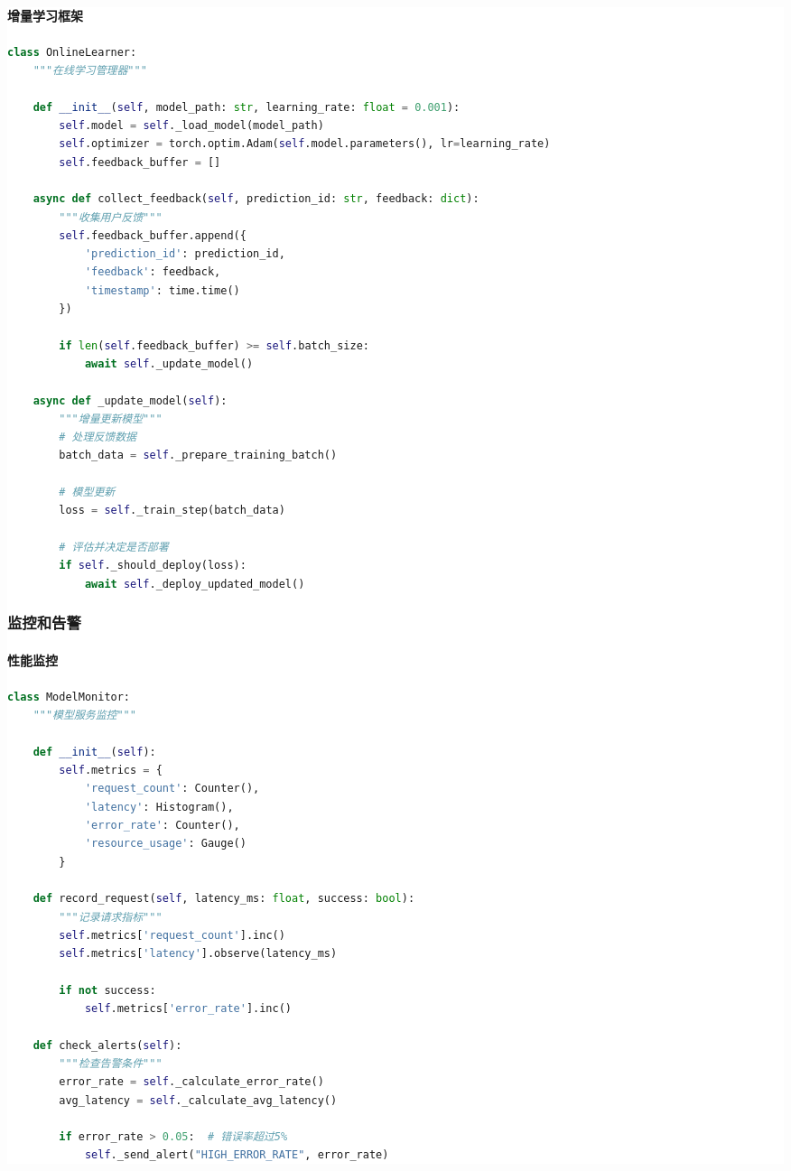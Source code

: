 #### 增量学习框架
```python
class OnlineLearner:
    """在线学习管理器"""
    
    def __init__(self, model_path: str, learning_rate: float = 0.001):
        self.model = self._load_model(model_path)
        self.optimizer = torch.optim.Adam(self.model.parameters(), lr=learning_rate)
        self.feedback_buffer = []
    
    async def collect_feedback(self, prediction_id: str, feedback: dict):
        """收集用户反馈"""
        self.feedback_buffer.append({
            'prediction_id': prediction_id,
            'feedback': feedback,
            'timestamp': time.time()
        })
        
        if len(self.feedback_buffer) >= self.batch_size:
            await self._update_model()
    
    async def _update_model(self):
        """增量更新模型"""
        # 处理反馈数据
        batch_data = self._prepare_training_batch()
        
        # 模型更新
        loss = self._train_step(batch_data)
        
        # 评估并决定是否部署
        if self._should_deploy(loss):
            await self._deploy_updated_model()
```

### 监控和告警

#### 性能监控
```python
class ModelMonitor:
    """模型服务监控"""
    
    def __init__(self):
        self.metrics = {
            'request_count': Counter(),
            'latency': Histogram(),
            'error_rate': Counter(),
            'resource_usage': Gauge()
        }
    
    def record_request(self, latency_ms: float, success: bool):
        """记录请求指标"""
        self.metrics['request_count'].inc()
        self.metrics['latency'].observe(latency_ms)
        
        if not success:
            self.metrics['error_rate'].inc()
    
    def check_alerts(self):
        """检查告警条件"""
        error_rate = self._calculate_error_rate()
        avg_latency = self._calculate_avg_latency()
        
        if error_rate > 0.05:  # 错误率超过5%
            self._send_alert("HIGH_ERROR_RATE", error_rate)
```